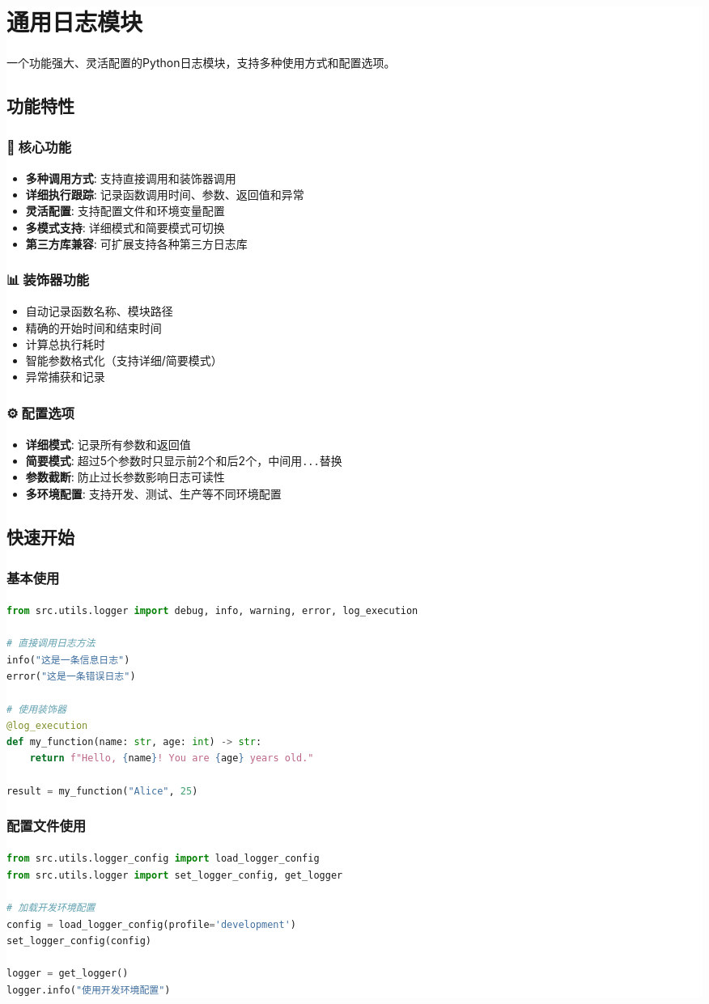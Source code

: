 # 通用日志模块

一个功能强大、灵活配置的Python日志模块，支持多种使用方式和配置选项。

## 功能特性

### 🚀 核心功能
- **多种调用方式**: 支持直接调用和装饰器调用
- **详细执行跟踪**: 记录函数调用时间、参数、返回值和异常
- **灵活配置**: 支持配置文件和环境变量配置
- **多模式支持**: 详细模式和简要模式可切换
- **第三方库兼容**: 可扩展支持各种第三方日志库

### 📊 装饰器功能
- 自动记录函数名称、模块路径
- 精确的开始时间和结束时间
- 计算总执行耗时
- 智能参数格式化（支持详细/简要模式）
- 异常捕获和记录

### ⚙️ 配置选项
- **详细模式**: 记录所有参数和返回值
- **简要模式**: 超过5个参数时只显示前2个和后2个，中间用`...`替换
- **参数截断**: 防止过长参数影响日志可读性
- **多环境配置**: 支持开发、测试、生产等不同环境配置

## 快速开始

### 基本使用

```python
from src.utils.logger import debug, info, warning, error, log_execution

# 直接调用日志方法
info("这是一条信息日志")
error("这是一条错误日志")

# 使用装饰器
@log_execution
def my_function(name: str, age: int) -> str:
    return f"Hello, {name}! You are {age} years old."

result = my_function("Alice", 25)
```

### 配置文件使用

```python
from src.utils.logger_config import load_logger_config
from src.utils.logger import set_logger_config, get_logger

# 加载开发环境配置
config = load_logger_config(profile='development')
set_logger_config(config)

logger = get_logger()
logger.info("使用开发环境配置")
```
